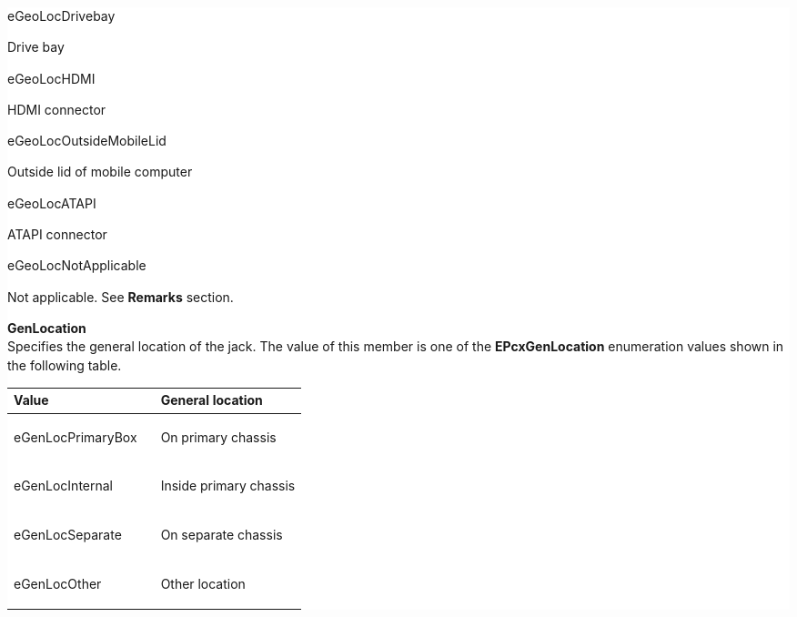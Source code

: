 <tr class="even">
<td align="left"><p>eGeoLocDrivebay</p></td>
<td align="left"><p>Drive bay</p></td>
</tr>
<tr class="odd">
<td align="left"><p>eGeoLocHDMI</p></td>
<td align="left"><p>HDMI connector</p></td>
</tr>
<tr class="even">
<td align="left"><p>eGeoLocOutsideMobileLid</p></td>
<td align="left"><p>Outside lid of mobile computer</p></td>
</tr>
<tr class="odd">
<td align="left"><p>eGeoLocATAPI</p></td>
<td align="left"><p>ATAPI connector</p></td>
</tr>
<tr class="even">
<td align="left"><p>eGeoLocNotApplicable</p></td>
<td align="left"><p>Not applicable. See <strong>Remarks</strong> section.</p></td>
</tr>
</tbody>
</table>

 

**GenLocation**  
Specifies the general location of the jack. The value of this member is one of the **EPcxGenLocation** enumeration values shown in the following table.

<table>
<colgroup>
<col width="50%" />
<col width="50%" />
</colgroup>
<thead>
<tr class="header">
<th align="left">Value</th>
<th align="left">General location</th>
</tr>
</thead>
<tbody>
<tr class="odd">
<td align="left"><p>eGenLocPrimaryBox</p></td>
<td align="left"><p>On primary chassis</p></td>
</tr>
<tr class="even">
<td align="left"><p>eGenLocInternal</p></td>
<td align="left"><p>Inside primary chassis</p></td>
</tr>
<tr class="odd">
<td align="left"><p>eGenLocSeparate</p></td>
<td align="left"><p>On separate chassis</p></td>
</tr>
<tr class="even">
<td align="left"><p>eGenLocOther</p></td>
<td align="left"><p>Other location</p></td>
</tr>
</tbody>
</table>
